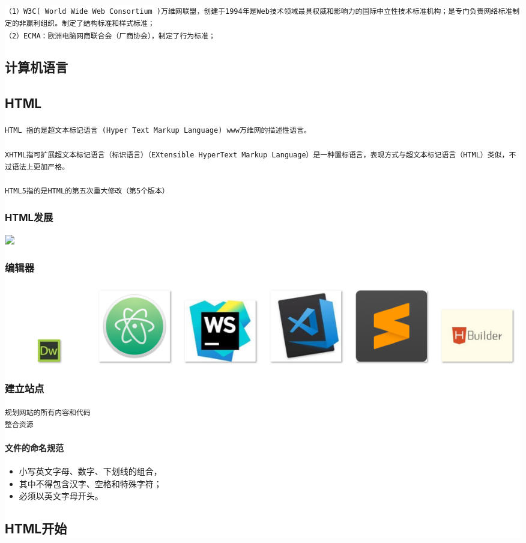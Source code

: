 ```txt
（1）W3C( World Wide Web Consortium )万维网联盟，创建于1994年是Web技术领域最具权威和影响力的国际中立性技术标准机构；是专门负责网络标准制定的非赢利组织。制定了结构标准和样式标准；
（2）ECMA：欧洲电脑网商联合会（厂商协会），制定了行为标准；
```

## 计算机语言



## HTML

```txt
HTML 指的是超文本标记语言 (Hyper Text Markup Language) www万维网的描述性语言。

XHTML指可扩展超文本标记语言（标识语言）（EXtensible HyperText Markup Language）是一种置标语言，表现方式与超文本标记语言（HTML）类似，不过语法上更加严格。

HTML5指的是HTML的第五次重大修改（第5个版本）
```



### HTML发展

![](\img\图片4.png)



### 编辑器

![](img\1575814575948.png)



### 建立站点

```txt	
规划网站的所有内容和代码
整合资源
```

#### 文件的命名规范

+ 小写英文字母、数字、下划线的组合，
+ 其中不得包含汉字、空格和特殊字符；
+ 必须以英文字母开头。



## HTML开始
